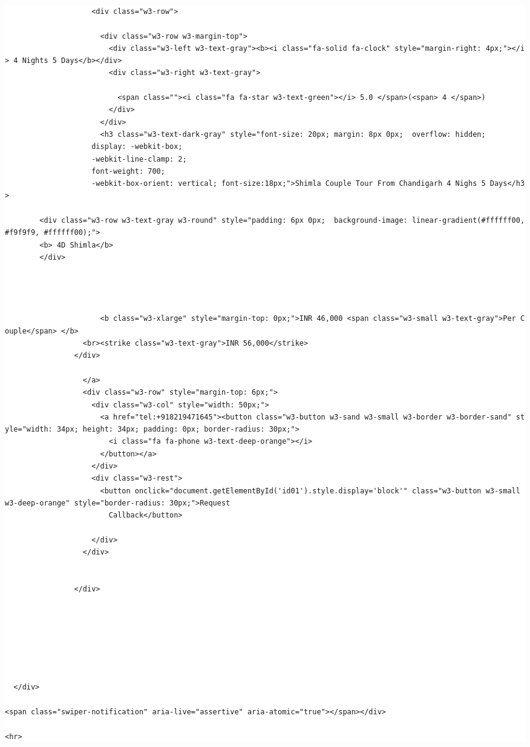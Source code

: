                        <div class="w3-row">
            
                          <div class="w3-row w3-margin-top">
                            <div class="w3-left w3-text-gray"><b><i class="fa-solid fa-clock" style="margin-right: 4px;"></i> 4 Nights 5 Days</b></div>
                            <div class="w3-right w3-text-gray">
                             
                              <span class=""><i class="fa fa-star w3-text-green"></i> 5.0 </span>(<span> 4 </span>)
                            </div>
                          </div>
                          <h3 class="w3-text-dark-gray" style="font-size: 20px; margin: 8px 0px;  overflow: hidden;
                        display: -webkit-box;
                        -webkit-line-clamp: 2;
                        font-weight: 700;
                        -webkit-box-orient: vertical; font-size:18px;">Shimla Couple Tour From Chandigarh 4 Nighs 5 Days</h3>
            
            <div class="w3-row w3-text-gray w3-round" style="padding: 6px 0px;  background-image: linear-gradient(#ffffff00, #f9f9f9, #ffffff00);">
            <b> 4D Shimla</b>
            </div>
            
                          
            
            
                          <b class="w3-xlarge" style="margin-top: 0px;">INR 46,000 <span class="w3-small w3-text-gray">Per Couple</span> </b>
                      <br><strike class="w3-text-gray">INR 56,000</strike>  
                    </div>
                    
                      </a>
                      <div class="w3-row" style="margin-top: 6px;">
                        <div class="w3-col" style="width: 50px;">
                          <a href="tel:+918219471645"><button class="w3-button w3-sand w3-small w3-border w3-border-sand" style="width: 34px; height: 34px; padding: 0px; border-radius: 30px;">
                            <i class="fa fa-phone w3-text-deep-orange"></i>
                          </button></a>
                        </div>
                        <div class="w3-rest">
                          <button onclick="document.getElementById('id01').style.display='block'" class="w3-button w3-small w3-deep-orange" style="border-radius: 30px;">Request
                            Callback</button>
            
                        </div>
                      </div>
            
            
                    </div>
 
    
  
            

         

      </div>

    <span class="swiper-notification" aria-live="assertive" aria-atomic="true"></span></div>

    <hr>
    